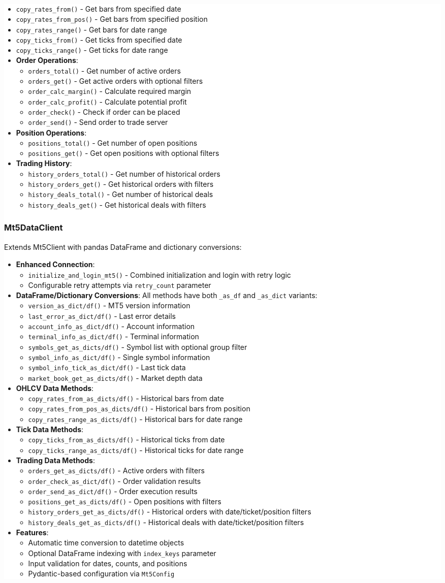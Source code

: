   - `copy_rates_from()` - Get bars from specified date
  - `copy_rates_from_pos()` - Get bars from specified position
  - `copy_rates_range()` - Get bars for date range
  - `copy_ticks_from()` - Get ticks from specified date
  - `copy_ticks_range()` - Get ticks for date range
- **Order Operations**:
  - `orders_total()` - Get number of active orders
  - `orders_get()` - Get active orders with optional filters
  - `order_calc_margin()` - Calculate required margin
  - `order_calc_profit()` - Calculate potential profit
  - `order_check()` - Check if order can be placed
  - `order_send()` - Send order to trade server
- **Position Operations**:
  - `positions_total()` - Get number of open positions
  - `positions_get()` - Get open positions with optional filters
- **Trading History**:
  - `history_orders_total()` - Get number of historical orders
  - `history_orders_get()` - Get historical orders with filters
  - `history_deals_total()` - Get number of historical deals
  - `history_deals_get()` - Get historical deals with filters

### Mt5DataClient

Extends Mt5Client with pandas DataFrame and dictionary conversions:

- **Enhanced Connection**:
  - `initialize_and_login_mt5()` - Combined initialization and login with retry logic
  - Configurable retry attempts via `retry_count` parameter
- **DataFrame/Dictionary Conversions**: All methods have both `_as_df` and `_as_dict` variants:
  - `version_as_dict/df()` - MT5 version information
  - `last_error_as_dict/df()` - Last error details
  - `account_info_as_dict/df()` - Account information
  - `terminal_info_as_dict/df()` - Terminal information
  - `symbols_get_as_dicts/df()` - Symbol list with optional group filter
  - `symbol_info_as_dict/df()` - Single symbol information
  - `symbol_info_tick_as_dict/df()` - Last tick data
  - `market_book_get_as_dicts/df()` - Market depth data
- **OHLCV Data Methods**:
  - `copy_rates_from_as_dicts/df()` - Historical bars from date
  - `copy_rates_from_pos_as_dicts/df()` - Historical bars from position
  - `copy_rates_range_as_dicts/df()` - Historical bars for date range
- **Tick Data Methods**:
  - `copy_ticks_from_as_dicts/df()` - Historical ticks from date
  - `copy_ticks_range_as_dicts/df()` - Historical ticks for date range
- **Trading Data Methods**:
  - `orders_get_as_dicts/df()` - Active orders with filters
  - `order_check_as_dict/df()` - Order validation results
  - `order_send_as_dict/df()` - Order execution results
  - `positions_get_as_dicts/df()` - Open positions with filters
  - `history_orders_get_as_dicts/df()` - Historical orders with date/ticket/position filters
  - `history_deals_get_as_dicts/df()` - Historical deals with date/ticket/position filters
- **Features**:
  - Automatic time conversion to datetime objects
  - Optional DataFrame indexing with `index_keys` parameter
  - Input validation for dates, counts, and positions
  - Pydantic-based configuration via `Mt5Config`
